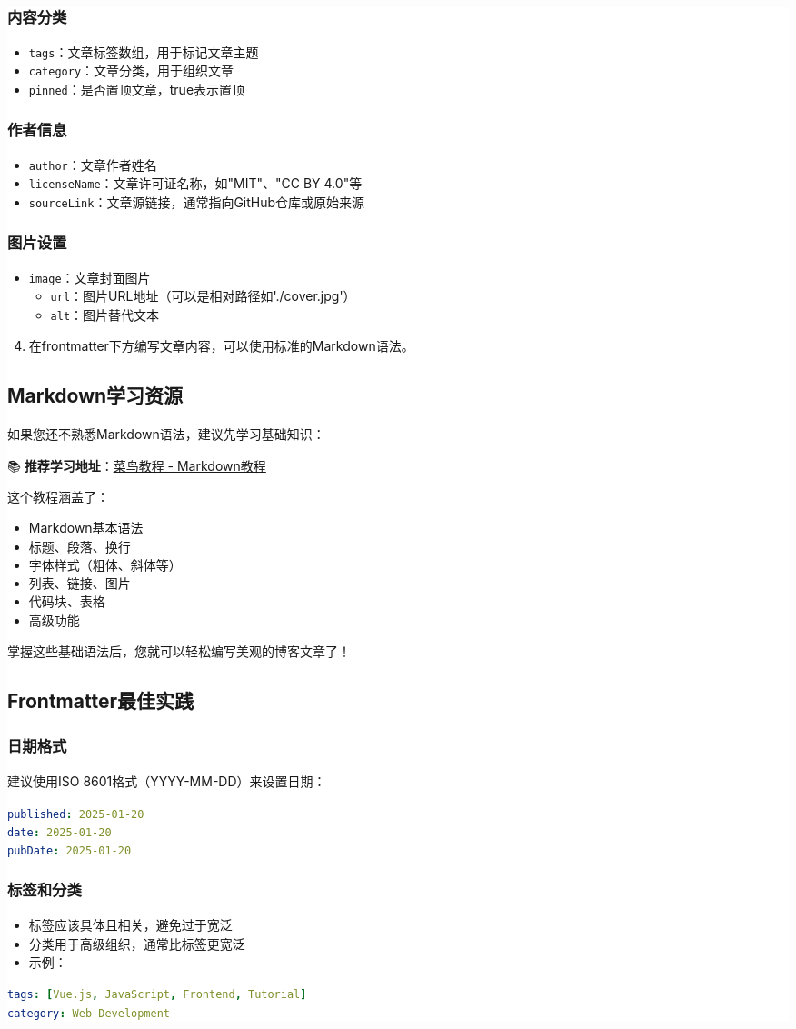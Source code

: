 ### 内容分类
- `tags`：文章标签数组，用于标记文章主题
- `category`：文章分类，用于组织文章
- `pinned`：是否置顶文章，true表示置顶

### 作者信息
- `author`：文章作者姓名
- `licenseName`：文章许可证名称，如"MIT"、"CC BY 4.0"等
- `sourceLink`：文章源链接，通常指向GitHub仓库或原始来源

### 图片设置
- `image`：文章封面图片
  - `url`：图片URL地址（可以是相对路径如'./cover.jpg'）
  - `alt`：图片替代文本

4. 在frontmatter下方编写文章内容，可以使用标准的Markdown语法。

## Markdown学习资源

如果您还不熟悉Markdown语法，建议先学习基础知识：

📚 **推荐学习地址**：[菜鸟教程 - Markdown教程](https://www.runoob.com/markdown/md-tutorial.html)

这个教程涵盖了：
- Markdown基本语法
- 标题、段落、换行
- 字体样式（粗体、斜体等）
- 列表、链接、图片
- 代码块、表格
- 高级功能

掌握这些基础语法后，您就可以轻松编写美观的博客文章了！

## Frontmatter最佳实践

### 日期格式
建议使用ISO 8601格式（YYYY-MM-DD）来设置日期：
```yaml
published: 2025-01-20
date: 2025-01-20
pubDate: 2025-01-20
```

### 标签和分类
- 标签应该具体且相关，避免过于宽泛
- 分类用于高级组织，通常比标签更宽泛
- 示例：
```yaml
tags: [Vue.js, JavaScript, Frontend, Tutorial]
category: Web Development
```
